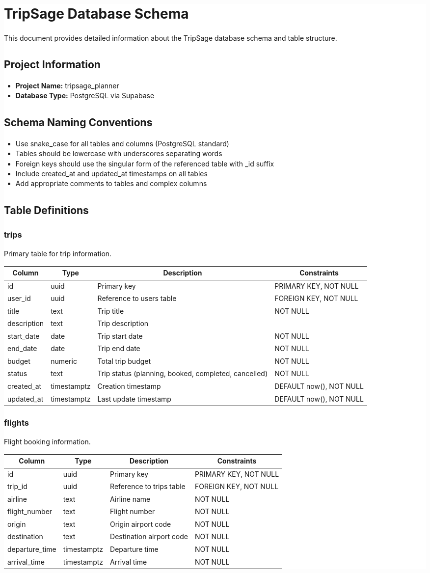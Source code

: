 # TripSage Database Schema

This document provides detailed information about the TripSage database schema and table structure.

## Project Information

- **Project Name:** tripsage_planner
- **Database Type:** PostgreSQL via Supabase

## Schema Naming Conventions

- Use snake_case for all tables and columns (PostgreSQL standard)
- Tables should be lowercase with underscores separating words
- Foreign keys should use the singular form of the referenced table with \_id suffix
- Include created_at and updated_at timestamps on all tables
- Add appropriate comments to tables and complex columns

## Table Definitions

### trips

Primary table for trip information.

| Column      | Type        | Description                                          | Constraints             |
| ----------- | ----------- | ---------------------------------------------------- | ----------------------- |
| id          | uuid        | Primary key                                          | PRIMARY KEY, NOT NULL   |
| user_id     | uuid        | Reference to users table                             | FOREIGN KEY, NOT NULL   |
| title       | text        | Trip title                                           | NOT NULL                |
| description | text        | Trip description                                     |                         |
| start_date  | date        | Trip start date                                      | NOT NULL                |
| end_date    | date        | Trip end date                                        | NOT NULL                |
| budget      | numeric     | Total trip budget                                    | NOT NULL                |
| status      | text        | Trip status (planning, booked, completed, cancelled) | NOT NULL                |
| created_at  | timestamptz | Creation timestamp                                   | DEFAULT now(), NOT NULL |
| updated_at  | timestamptz | Last update timestamp                                | DEFAULT now(), NOT NULL |

### flights

Flight booking information.

| Column            | Type        | Description               | Constraints             |
| ----------------- | ----------- | ------------------------- | ----------------------- |
| id                | uuid        | Primary key               | PRIMARY KEY, NOT NULL   |
| trip_id           | uuid        | Reference to trips table  | FOREIGN KEY, NOT NULL   |
| airline           | text        | Airline name              | NOT NULL                |
| flight_number     | text        | Flight number             | NOT NULL                |
| origin            | text        | Origin airport code       | NOT NULL                |
| destination       | text        | Destination airport code  | NOT NULL                |
| departure_time    | timestamptz | Departure time            | NOT NULL                |
| arrival_time      | timestamptz | Arrival time              | NOT NULL                |
